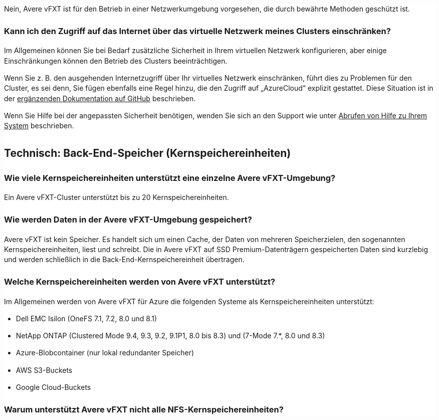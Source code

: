 Nein, Avere vFXT ist für den Betrieb in einer Netzwerkumgebung vorgesehen, die durch bewährte Methoden geschützt ist.

### <a name="can-i-restrict-internet-access-from-my-clusters-virtual-network"></a>Kann ich den Zugriff auf das Internet über das virtuelle Netzwerk meines Clusters einschränken?

Im Allgemeinen können Sie bei Bedarf zusätzliche Sicherheit in Ihrem virtuellen Netzwerk konfigurieren, aber einige Einschränkungen können den Betrieb des Clusters beeinträchtigen.

Wenn Sie z. B. den ausgehenden Internetzugriff über Ihr virtuelles Netzwerk einschränken, führt dies zu Problemen für den Cluster, es sei denn, Sie fügen ebenfalls eine Regel hinzu, die den Zugriff auf „AzureCloud“ explizit gestattet. Diese Situation ist in der [ergänzenden Dokumentation auf GitHub](https://github.com/Azure/Avere/tree/master/src/vfxt/internet_access.md) beschrieben.

Wenn Sie Hilfe bei der angepassten Sicherheit benötigen, wenden Sie sich an den Support wie unter [Abrufen von Hilfe zu Ihrem System](avere-vfxt-open-ticket.md#open-a-support-ticket-for-your-avere-vfxt) beschrieben.

## <a name="technical-back-end-storage-core-filers"></a>Technisch: Back-End-Speicher (Kernspeichereinheiten)

### <a name="how-many-core-filers-does-a-single-avere-vfxt-environment-support"></a>Wie viele Kernspeichereinheiten unterstützt eine einzelne Avere vFXT-Umgebung?

Ein Avere vFXT-Cluster unterstützt bis zu 20 Kernspeichereinheiten.

### <a name="how-does-the-avere-vfxt-environment-store-data"></a>Wie werden Daten in der Avere vFXT-Umgebung gespeichert?

Avere vFXT ist kein Speicher. Es handelt sich um einen Cache, der Daten von mehreren Speicherzielen, den sogenannten Kernspeichereinheiten, liest und schreibt. Die in Avere vFXT auf SSD Premium-Datenträgern gespeicherten Daten sind kurzlebig und werden schließlich in die Back-End-Kernspeichereinheit übertragen.

### <a name="which-core-filers-does-avere-vfxt-support"></a>Welche Kernspeichereinheiten werden von Avere vFXT unterstützt?

Im Allgemeinen werden von Avere vFXT für Azure die folgenden Systeme als Kernspeichereinheiten unterstützt:

* Dell EMC Isilon (OneFS 7.1, 7.2, 8.0 und 8.1) 
* NetApp ONTAP (Clustered Mode 9.4, 9.3, 9.2, 9.1P1, 8.0 bis 8.3) und (7-Mode 7.*, 8.0 und 8.3)

* Azure-Blobcontainer (nur lokal redundanter Speicher)
* AWS S3-Buckets
* Google Cloud-Buckets

### <a name="why-doesnt-avere-vfxt-support-all-nfs-filers"></a>Warum unterstützt Avere vFXT nicht alle NFS-Kernspeichereinheiten?
